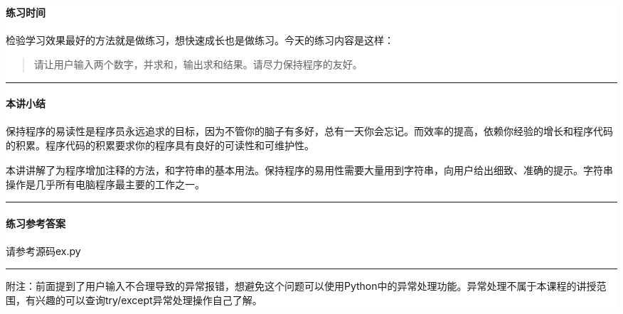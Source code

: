 
#### 练习时间

检验学习效果最好的方法就是做练习，想快速成长也是做练习。今天的练习内容是这样：  
> 请让用户输入两个数字，并求和，输出求和结果。请尽力保持程序的友好。

---

#### 本讲小结

保持程序的易读性是程序员永远追求的目标，因为不管你的脑子有多好，总有一天你会忘记。而效率的提高，依赖你经验的增长和程序代码的积累。程序代码的积累要求你的程序具有良好的可读性和可维护性。

本讲讲解了为程序增加注释的方法，和字符串的基本用法。保持程序的易用性需要大量用到字符串，向用户给出细致、准确的提示。字符串操作是几乎所有电脑程序最主要的工作之一。

---

#### 练习参考答案

请参考源码ex.py

---

附注：前面提到了用户输入不合理导致的异常报错，想避免这个问题可以使用Python中的异常处理功能。异常处理不属于本课程的讲授范围，有兴趣的可以查询try/except异常处理操作自己了解。


